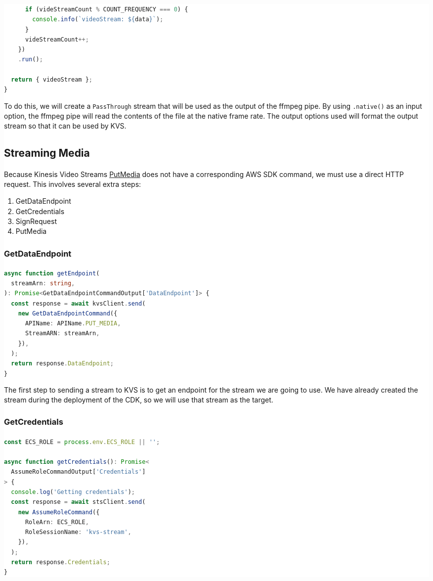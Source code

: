 ```typescript
      if (videStreamCount % COUNT_FREQUENCY === 0) {
        console.info(`videoStream: ${data}`);
      }
      videStreamCount++;
    })
    .run();

  return { videoStream };
}
```

To do this, we will create a `PassThrough` stream that will be used as the output of the ffmpeg pipe. By using `.native()` as an input option, the ffmpeg pipe will read the contents of the file at the native frame rate. The output options used will format the output stream so that it can be used by KVS.

## Streaming Media

Because Kinesis Video Streams [PutMedia](https://docs.aws.amazon.com/kinesisvideostreams/latest/dg/API_dataplane_PutMedia.html) does not have a corresponding AWS SDK command, we must use a direct HTTP request. This involves several extra steps:

1. GetDataEndpoint
2. GetCredentials
3. SignRequest
4. PutMedia

### GetDataEndpoint

```typescript
async function getEndpoint(
  streamArn: string,
): Promise<GetDataEndpointCommandOutput['DataEndpoint']> {
  const response = await kvsClient.send(
    new GetDataEndpointCommand({
      APIName: APIName.PUT_MEDIA,
      StreamARN: streamArn,
    }),
  );
  return response.DataEndpoint;
}
```

The first step to sending a stream to KVS is to get an endpoint for the stream we are going to use. We have already created the stream during the deployment of the CDK, so we will use that stream as the target.

### GetCredentials

```typescript
const ECS_ROLE = process.env.ECS_ROLE || '';

async function getCredentials(): Promise<
  AssumeRoleCommandOutput['Credentials']
> {
  console.log('Getting credentials');
  const response = await stsClient.send(
    new AssumeRoleCommand({
      RoleArn: ECS_ROLE,
      RoleSessionName: 'kvs-stream',
    }),
  );
  return response.Credentials;
}
```
